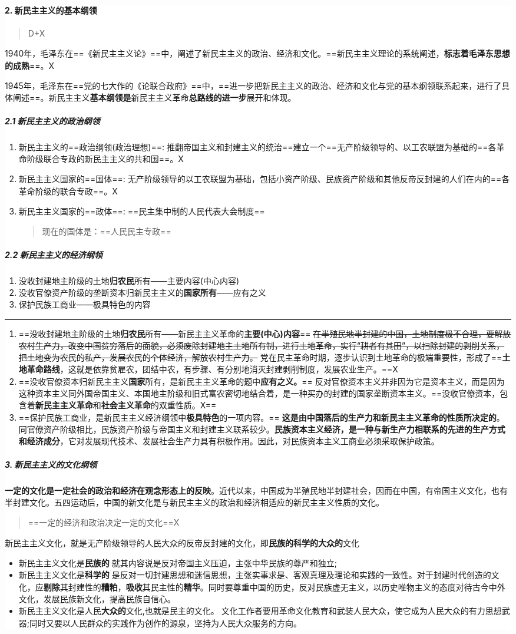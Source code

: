 #### 2. 新民主主义的基本纲领

> D+X

1940年，毛泽东在==《新民主主义论》==中，阐述了新民主主义的政治、经济和文化。==新民主主义理论的系统阐述，**标志着毛泽东思想的成熟**==。X

1945年，毛泽东在==党的七大作的《论联合政府》==中，==进一步把新民主主义的政治、经济和文化与党的基本纲领联系起来，进行了具体阐述==。新民主主义**基本纲领是**新民主主义革命**总路线的进一步**展开和体现。

##### 2.1 新民主主义的政治纲领

1. 新民主主义的==政治纲领(政治理想)==:
   推翻帝国主义和封建主义的统治==建立一个==无产阶级领导的、以工农联盟为基础的==各革命阶级联合专政的新民主主义的共和国==。X

2. 新民主主义国家的==国体==:
   无产阶级领导的以工农联盟为基础，包括小资产阶级、民族资产阶级和其他反帝反封建的人们在内的==各革命阶级的联合专政==。X

3. 新民主主义国家的==政体==:
   ==民主集中制的人民代表大会制度==

   > 现在的国体是：==人民民主专政==

##### 2.2 新民主主义的经济纲领

1. 没收封建地主阶级的土地**归农民**所有——主要内容(中心内容)
2. 没收官僚资产阶级的垄断资本归新民主主义的**国家所有**——应有之义
3. 保护民族工商业——极具特色的内容

---

1. ==没收封建地主阶级的土地**归农民**所有——新民主主义革命的**主要(中心)内容**==
   ~~在半殖民地半封建的中国，土地制度极不合理，要解放农村生产力，改变中国贫穷落后的面貌，必须废除封建地主土地所有制，进行土地革命，实行“耕者有其田”，以扫除封建的剥削关系，把土地变为农民的私产，发展农民的个体经济，解放农村生产力。~~
   党在民主革命时期，逐步认识到土地革命的极端重要性，形成了==**土地革命路线**，这就是依靠贫雇农，团结中农，有步骤、有分别地消灭封建剥削制度，发展农业生产。==X
2. ==没收官僚资本归新民主主义**国家**所有，是新民主主义革命的题中**应有之义。**==
   反对官僚资本主义并非因为它是资本主义，而是因为这种资本主义同外国帝国主义、本国地主阶级和旧式富农密切地结合着，是一种买办的封建的国家垄断资本主义。==没收官僚资本，包含着**新民主主义革命**和**社会主义革命**的双重性质。X==
3. ==保护民族工商业，是新民主主义经济纲领中**极具特色**的一项内容。==
   **这是由中国落后的生产力和新民主主义革命的性质所决定的**。同官僚资产阶级相比，民族资产阶级与帝国主义和封建主义联系较少。**民族资本主义经济，是一种与新生产力相联系的先进的生产方式和经济成分**，它对发展现代技术、发展社会生产力具有积极作用。因此，对民族资本主义工商业必须采取保护政策。

##### 3. 新民主主义的文化纲领

**一定的文化是一定社会的政治和经济在观念形态上的反映**。近代以来，中国成为半殖民地半封建社会，因而在中国，有帝国主义文化，也有半封建文化。五四运动后，中国的新文化是与新民主主义的政治和经济相适应的新民主主义性质的文化。

> ==一定的经济和政治决定一定的文化==X

新民主主义文化，就是无产阶级领导的人民大众的反帝反封建的文化，即**民族的科学的大众的**文化

- 新民主主义文化是**民族的**
  就其内容说是反对帝国主义压迫，主张中华民族的尊严和独立;
- 新民主主义文化是**科学的**
  是反对一切封建思想和迷信思想，主张实事求是、客观真理及理论和实践的一致性。对于封建时代创造的文化，应**剔除**其封建性的**糟粕**，**吸收**其民主性的**精华**。同时要尊重中国的历史，反对民族虚无主义，以历史唯物主义的态度对待古今中外文化，发展民族新文化，提高民族自信心。
- 新民主主义文化是人民**大众的**文化,也就是民主的文化。
  文化工作者要用革命文化教育和武装人民大众，使它成为人民大众的有力思想武器;同时又要以人民群众的实践作为创作的源泉，坚持为人民大众服务的方向。
